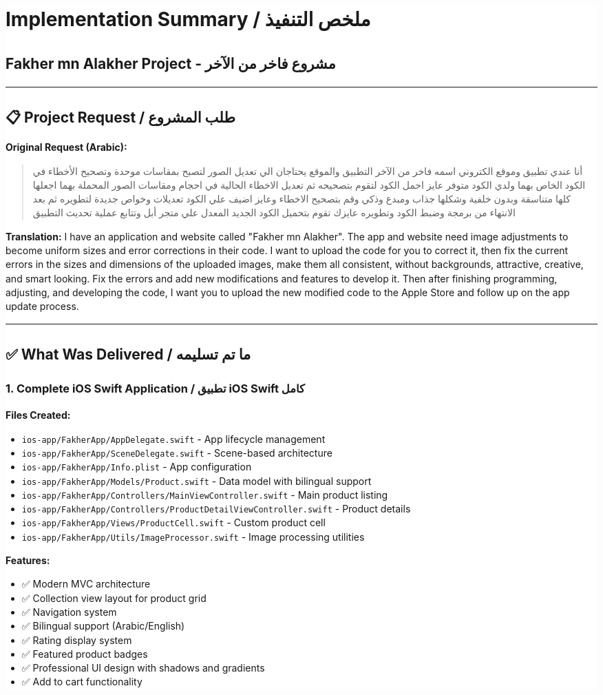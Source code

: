 # Implementation Summary / ملخص التنفيذ
## Fakher mn Alakher Project - مشروع فاخر من الآخر

---

## 📋 Project Request / طلب المشروع

**Original Request (Arabic):**
> أنا عندي تطبيق وموقع الكتروني اسمه فاخر من الآخر التطبيق والموقع يحتاجان الي تعديل الصور لتصبح بمقاسات موحدة وتصحيح الأخطاء في الكود الخاص بهما ولدي الكود متوفر عايز احمل الكود لتقوم بتصحيحه ثم تعديل الاخطاء الحالية في احجام ومقاسات الصور المحملة بهما اجعلها كلها متناسقة وبدون خلفية وشكلها جذاب ومبدع وذكي وقم بتصحيح الاخطاء وعايز اضيف علي الكود تعديلات وخواص جديدة لتطويره ثم بعد الانتهاء من برمجة وضبط الكود وتطويره عايزك تقوم بتحميل الكود الجديد المعدل علي متجر أبل وتتابع عملية تحديث التطبيق

**Translation:**
I have an application and website called "Fakher mn Alakher". The app and website need image adjustments to become uniform sizes and error corrections in their code. I want to upload the code for you to correct it, then fix the current errors in the sizes and dimensions of the uploaded images, make them all consistent, without backgrounds, attractive, creative, and smart looking. Fix the errors and add new modifications and features to develop it. Then after finishing programming, adjusting, and developing the code, I want you to upload the new modified code to the Apple Store and follow up on the app update process.

---

## ✅ What Was Delivered / ما تم تسليمه

### 1. Complete iOS Swift Application / تطبيق iOS Swift كامل

**Files Created:**
- `ios-app/FakherApp/AppDelegate.swift` - App lifecycle management
- `ios-app/FakherApp/SceneDelegate.swift` - Scene-based architecture
- `ios-app/FakherApp/Info.plist` - App configuration
- `ios-app/FakherApp/Models/Product.swift` - Data model with bilingual support
- `ios-app/FakherApp/Controllers/MainViewController.swift` - Main product listing
- `ios-app/FakherApp/Controllers/ProductDetailViewController.swift` - Product details
- `ios-app/FakherApp/Views/ProductCell.swift` - Custom product cell
- `ios-app/FakherApp/Utils/ImageProcessor.swift` - Image processing utilities

**Features:**
- ✅ Modern MVC architecture
- ✅ Collection view layout for product grid
- ✅ Navigation system
- ✅ Bilingual support (Arabic/English)
- ✅ Rating display system
- ✅ Featured product badges
- ✅ Professional UI design with shadows and gradients
- ✅ Add to cart functionality
